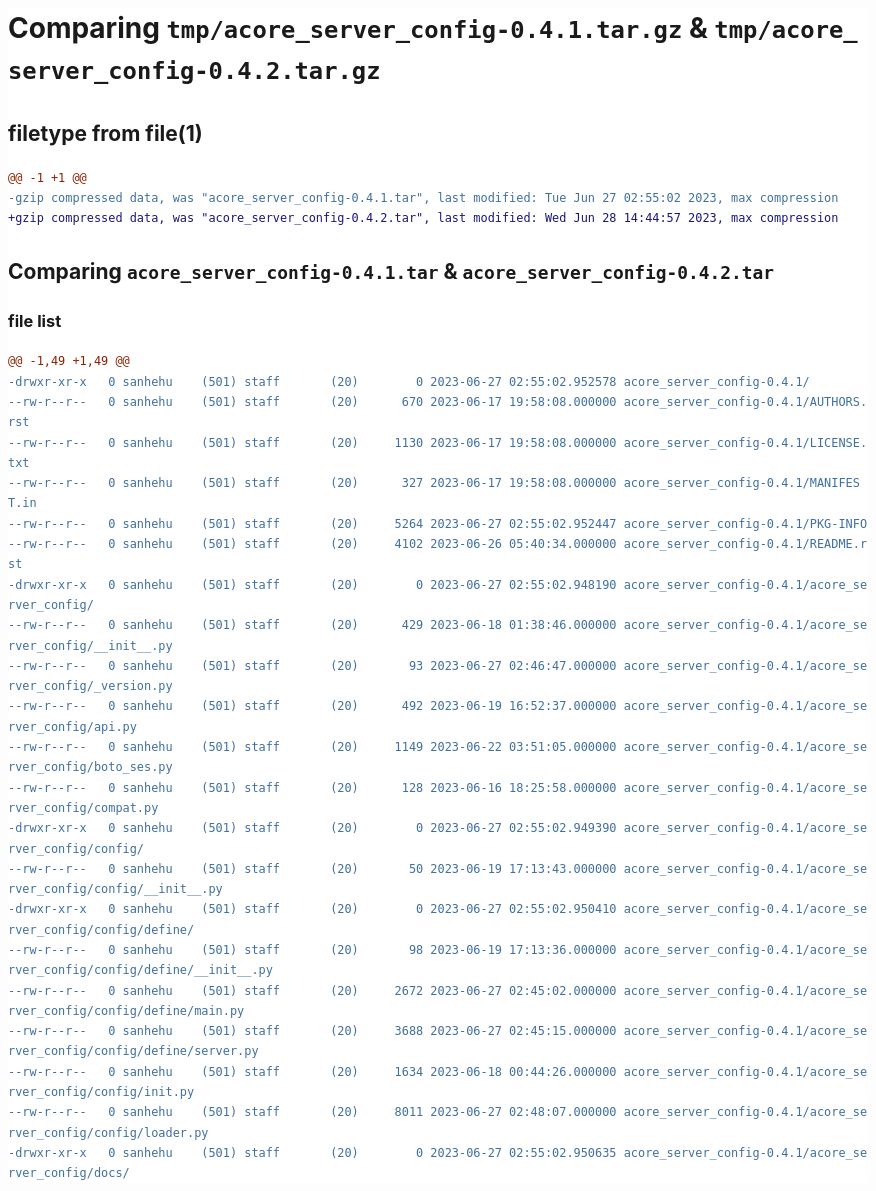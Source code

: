 # Comparing `tmp/acore_server_config-0.4.1.tar.gz` & `tmp/acore_server_config-0.4.2.tar.gz`

## filetype from file(1)

```diff
@@ -1 +1 @@
-gzip compressed data, was "acore_server_config-0.4.1.tar", last modified: Tue Jun 27 02:55:02 2023, max compression
+gzip compressed data, was "acore_server_config-0.4.2.tar", last modified: Wed Jun 28 14:44:57 2023, max compression
```

## Comparing `acore_server_config-0.4.1.tar` & `acore_server_config-0.4.2.tar`

### file list

```diff
@@ -1,49 +1,49 @@
-drwxr-xr-x   0 sanhehu    (501) staff       (20)        0 2023-06-27 02:55:02.952578 acore_server_config-0.4.1/
--rw-r--r--   0 sanhehu    (501) staff       (20)      670 2023-06-17 19:58:08.000000 acore_server_config-0.4.1/AUTHORS.rst
--rw-r--r--   0 sanhehu    (501) staff       (20)     1130 2023-06-17 19:58:08.000000 acore_server_config-0.4.1/LICENSE.txt
--rw-r--r--   0 sanhehu    (501) staff       (20)      327 2023-06-17 19:58:08.000000 acore_server_config-0.4.1/MANIFEST.in
--rw-r--r--   0 sanhehu    (501) staff       (20)     5264 2023-06-27 02:55:02.952447 acore_server_config-0.4.1/PKG-INFO
--rw-r--r--   0 sanhehu    (501) staff       (20)     4102 2023-06-26 05:40:34.000000 acore_server_config-0.4.1/README.rst
-drwxr-xr-x   0 sanhehu    (501) staff       (20)        0 2023-06-27 02:55:02.948190 acore_server_config-0.4.1/acore_server_config/
--rw-r--r--   0 sanhehu    (501) staff       (20)      429 2023-06-18 01:38:46.000000 acore_server_config-0.4.1/acore_server_config/__init__.py
--rw-r--r--   0 sanhehu    (501) staff       (20)       93 2023-06-27 02:46:47.000000 acore_server_config-0.4.1/acore_server_config/_version.py
--rw-r--r--   0 sanhehu    (501) staff       (20)      492 2023-06-19 16:52:37.000000 acore_server_config-0.4.1/acore_server_config/api.py
--rw-r--r--   0 sanhehu    (501) staff       (20)     1149 2023-06-22 03:51:05.000000 acore_server_config-0.4.1/acore_server_config/boto_ses.py
--rw-r--r--   0 sanhehu    (501) staff       (20)      128 2023-06-16 18:25:58.000000 acore_server_config-0.4.1/acore_server_config/compat.py
-drwxr-xr-x   0 sanhehu    (501) staff       (20)        0 2023-06-27 02:55:02.949390 acore_server_config-0.4.1/acore_server_config/config/
--rw-r--r--   0 sanhehu    (501) staff       (20)       50 2023-06-19 17:13:43.000000 acore_server_config-0.4.1/acore_server_config/config/__init__.py
-drwxr-xr-x   0 sanhehu    (501) staff       (20)        0 2023-06-27 02:55:02.950410 acore_server_config-0.4.1/acore_server_config/config/define/
--rw-r--r--   0 sanhehu    (501) staff       (20)       98 2023-06-19 17:13:36.000000 acore_server_config-0.4.1/acore_server_config/config/define/__init__.py
--rw-r--r--   0 sanhehu    (501) staff       (20)     2672 2023-06-27 02:45:02.000000 acore_server_config-0.4.1/acore_server_config/config/define/main.py
--rw-r--r--   0 sanhehu    (501) staff       (20)     3688 2023-06-27 02:45:15.000000 acore_server_config-0.4.1/acore_server_config/config/define/server.py
--rw-r--r--   0 sanhehu    (501) staff       (20)     1634 2023-06-18 00:44:26.000000 acore_server_config-0.4.1/acore_server_config/config/init.py
--rw-r--r--   0 sanhehu    (501) staff       (20)     8011 2023-06-27 02:48:07.000000 acore_server_config-0.4.1/acore_server_config/config/loader.py
-drwxr-xr-x   0 sanhehu    (501) staff       (20)        0 2023-06-27 02:55:02.950635 acore_server_config-0.4.1/acore_server_config/docs/
```